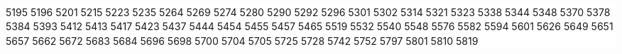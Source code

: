 5195
5196
5201
5215
5223
5235
5264
5269
5274
5280
5290
5292
5296
5301
5302
5314
5321
5323
5338
5344
5348
5370
5378
5384
5393
5412
5413
5417
5423
5437
5444
5454
5455
5457
5465
5519
5532
5540
5548
5576
5582
5594
5601
5626
5649
5651
5657
5662
5672
5683
5684
5696
5698
5700
5704
5705
5725
5728
5742
5752
5797
5801
5810
5819